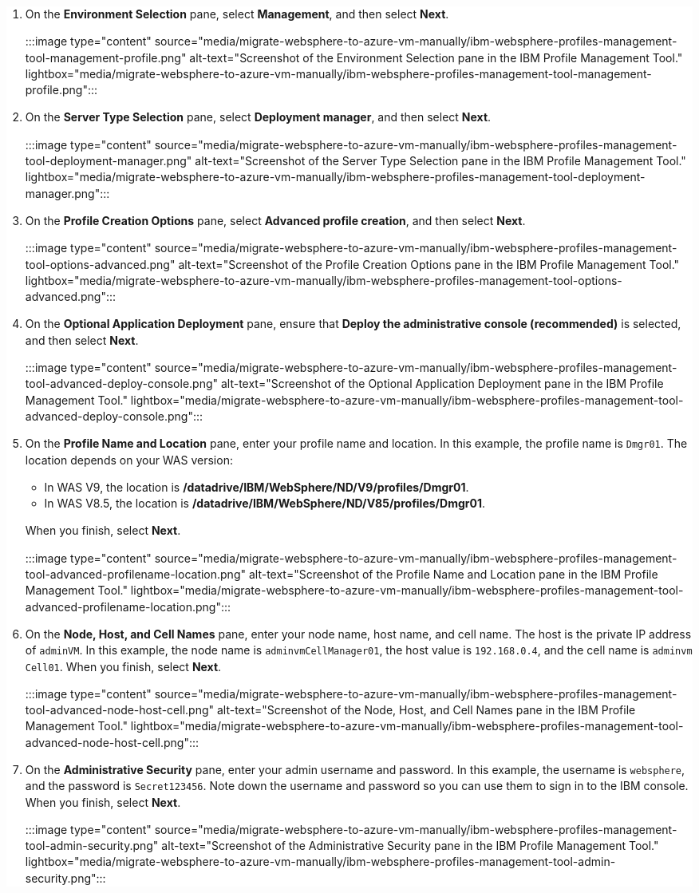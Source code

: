 1. On the **Environment Selection** pane, select **Management**, and then select **Next**.

   :::image type="content" source="media/migrate-websphere-to-azure-vm-manually/ibm-websphere-profiles-management-tool-management-profile.png" alt-text="Screenshot of the Environment Selection pane in the IBM Profile Management Tool." lightbox="media/migrate-websphere-to-azure-vm-manually/ibm-websphere-profiles-management-tool-management-profile.png":::

1. On the **Server Type Selection** pane, select **Deployment manager**, and then select **Next**.

   :::image type="content" source="media/migrate-websphere-to-azure-vm-manually/ibm-websphere-profiles-management-tool-deployment-manager.png" alt-text="Screenshot of the Server Type Selection pane in the IBM Profile Management Tool." lightbox="media/migrate-websphere-to-azure-vm-manually/ibm-websphere-profiles-management-tool-deployment-manager.png":::

1. On the **Profile Creation Options** pane, select **Advanced profile creation**, and then select **Next**.

   :::image type="content" source="media/migrate-websphere-to-azure-vm-manually/ibm-websphere-profiles-management-tool-options-advanced.png" alt-text="Screenshot of the Profile Creation Options pane in the IBM Profile Management Tool." lightbox="media/migrate-websphere-to-azure-vm-manually/ibm-websphere-profiles-management-tool-options-advanced.png":::

1. On the **Optional Application Deployment** pane, ensure that **Deploy the administrative console (recommended)** is selected, and then select **Next**.

   :::image type="content" source="media/migrate-websphere-to-azure-vm-manually/ibm-websphere-profiles-management-tool-advanced-deploy-console.png" alt-text="Screenshot of the Optional Application Deployment pane in the IBM Profile Management Tool." lightbox="media/migrate-websphere-to-azure-vm-manually/ibm-websphere-profiles-management-tool-advanced-deploy-console.png":::

1. On the **Profile Name and Location** pane, enter your profile name and location. In this example, the profile name is `Dmgr01`. The location depends on your WAS version:

   - In WAS V9, the location is **/datadrive/IBM/WebSphere/ND/V9/profiles/Dmgr01**.
   - In WAS V8.5, the location is **/datadrive/IBM/WebSphere/ND/V85/profiles/Dmgr01**.

   When you finish, select **Next**.

   :::image type="content" source="media/migrate-websphere-to-azure-vm-manually/ibm-websphere-profiles-management-tool-advanced-profilename-location.png" alt-text="Screenshot of the Profile Name and Location pane in the IBM Profile Management Tool." lightbox="media/migrate-websphere-to-azure-vm-manually/ibm-websphere-profiles-management-tool-advanced-profilename-location.png":::

1. On the **Node, Host, and Cell Names** pane, enter your node name, host name, and cell name. The host is the private IP address of `adminVM`. In this example, the node name is `adminvmCellManager01`, the host value is `192.168.0.4`, and the cell name is `adminvmCell01`. When you finish, select **Next**.

   :::image type="content" source="media/migrate-websphere-to-azure-vm-manually/ibm-websphere-profiles-management-tool-advanced-node-host-cell.png" alt-text="Screenshot of the Node, Host, and Cell Names pane in the IBM Profile Management Tool." lightbox="media/migrate-websphere-to-azure-vm-manually/ibm-websphere-profiles-management-tool-advanced-node-host-cell.png":::

1. On the **Administrative Security** pane, enter your admin username and password. In this example, the username is `websphere`, and the password is `Secret123456`. Note down the username and password so you can use them to sign in to the IBM console. When you finish, select **Next**.

   :::image type="content" source="media/migrate-websphere-to-azure-vm-manually/ibm-websphere-profiles-management-tool-admin-security.png" alt-text="Screenshot of the Administrative Security pane in the IBM Profile Management Tool." lightbox="media/migrate-websphere-to-azure-vm-manually/ibm-websphere-profiles-management-tool-admin-security.png":::
